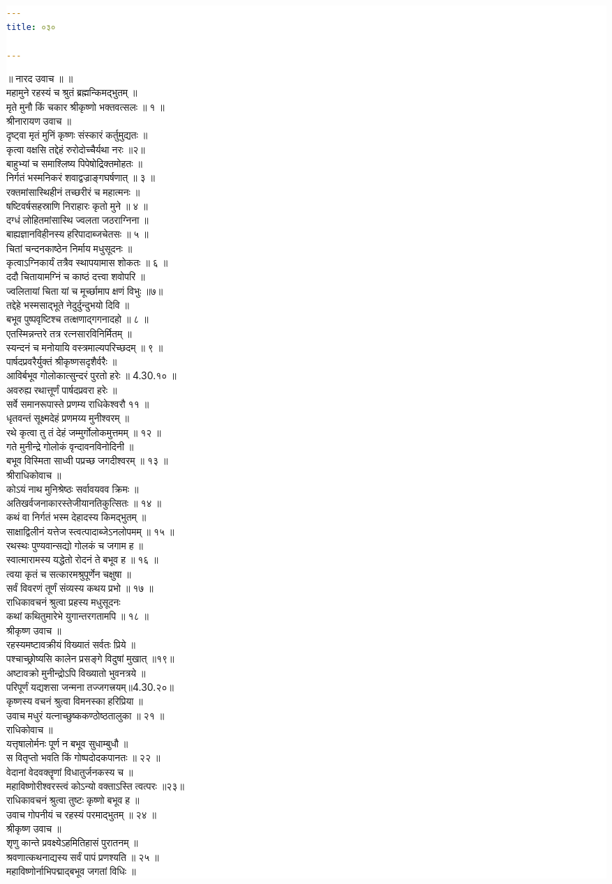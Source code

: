 ```yaml
---
title: ०३०

---
```

॥ नारद उवाच ॥ ॥  
महामुने रहस्यं च श्रुतं ब्रह्मन्किमद्भुतम् ॥  
मृते मुनौ किं चकार श्रीकृष्णो भक्तवत्सलः ॥ १ ॥  
श्रीनारायण उवाच ॥  
दृष्ट्वा मृतं मुनिं कृष्णः संस्कारं कर्तुमुद्यतः ॥  
कृत्वा वक्षसि तद्देहं रुरोदोच्चैर्यथा नरः ॥२॥  
बाहुभ्यां च समाश्लिष्य पिपेषोद्रिक्तमोहतः ॥  
निर्गतं भस्मनिकरं शवाद्वज्राङ्गघर्षणात् ॥ ३ ॥  
रक्तमांसास्थिहीनं तच्छरीरं च महात्मनः ॥  
षष्टिवर्षसहस्राणि निराहारः कृतो मुने ॥ ४ ॥  
दग्धं लोहितमांसास्थि ज्वलता जठराग्निना ॥  
बाह्यज्ञानविहीनस्य हरिपादाब्जचेतसः ॥ ५ ॥  
चितां चन्दनकाष्ठेन निर्माय मधुसूदनः ॥  
कृत्वाऽग्निकार्यं तत्रैव स्थापयामास शोकतः ॥ ६ ॥  
ददौ चितायामग्निं च काष्ठं दत्त्वा शवोपरि ॥  
ज्वलितायां चिता यां च मूर्च्छामाप क्षणं विभुः ॥७॥  
तद्देहे भस्मसाद्भूते नेदुर्दुन्दुभयो दिवि ॥  
बभूव पुष्पवृष्टिश्च तत्क्षणाद्गगनादहो ॥ ८ ॥  
एतस्मिन्नन्तरे तत्र रत्नसारविनिर्मितम् ॥  
स्यन्दनं च मनोयायि वस्त्रमाल्यपरिच्छदम् ॥ ९ ॥  
पार्षदप्रवरैर्युक्तं श्रीकृष्णसदृशैर्वरैः ॥  
आविर्बभूव गोलोकात्सुन्दरं पुरतो हरेः ॥ 4.30.१० ॥  
अवरुह्य रथात्तूर्णं पार्षदप्रवरा हरेः ॥  
सर्वे समानरूपास्ते प्रणम्य राधिकेश्वरौ ११ ॥  
धृतवन्तं सूक्ष्मदेहं प्रणमय्य मुनीश्वरम् ॥  
रथे कृत्वा तु तं देहं जम्मुर्गोलोकमुत्तमम् ॥ १२ ॥  
गते मुनीन्द्रे गोलोकं वृन्दावनविनोदिनी ॥  
बभूव विस्मिता साध्वी पप्रच्छ जगदीश्वरम् ॥ १३ ॥  
श्रीराधिकोवाच ॥  
कोऽयं नाथ मुनिश्रेष्ठः सर्वावयवव क्रिमः ॥  
अतिखर्वजनाकारस्तेजीयानतिकुत्सितः ॥ १४ ॥  
कथं वा निर्गतं भस्म देहादस्य किमद्भुतम् ॥  
साक्षाद्विलीनं यत्तेज स्त्वत्पादाब्जेऽनलोपमम् ॥ १५ ॥  
रथस्थः पुण्यवान्सद्यो गोलकं च जगाम ह ॥  
स्वात्मारामस्य यद्धेतो रोदनं ते बभूव ह ॥ १६ ॥  
त्वया कृतं च सत्कारमश्रुपूर्णेन चक्षुषा ॥  
सर्वं विवरणं तूर्णं संव्यस्य कथय प्रभो ॥ १७ ॥  
राधिकावचनं श्रुत्वा प्रहस्य मधुसूदनः  
कथां कथितुमारेभे युगान्तरगतामपि ॥ १८ ॥  
श्रीकृष्ण उवाच ॥  
रहस्यमष्टावक्रीयं विख्यातं सर्वतः प्रिये ॥  
पश्चाच्छ्रोष्यसि कालेन प्रसङ्गे विदुषां मुखात् ॥१९॥  
अष्टावक्रो मुनीन्द्रोऽपि विख्यातो भुवनत्रये ॥  
परिपूर्णं यद्यशसा जन्मना तज्जगत्त्रयम्॥4.30.२०॥  
कृष्णस्य वचनं श्रुत्वा विमनस्का हरिप्रिया ॥  
उवाच मधुरं यत्नाच्छुष्ककण्ठोष्ठतालुका ॥ २१ ॥  
राधिकोवाच ॥  
यत्तृषालोर्मनः पूर्ण न बभूव सुधाम्बुधौ ॥  
स वितृप्तो भवति किं गोष्पदोदकपानतः ॥ २२ ॥  
वेदानां वेदवक्तॄणां विधातुर्जनकस्य च ॥  
महाविष्णोरीश्वरस्त्वं कोऽन्यो वक्ताऽस्ति त्वत्परः ॥२३॥  
राधिकावचनं श्रुत्वा तुष्टः कृष्णो बभूव ह ॥  
उवाच गोपनीयं च रहस्यं परमाद्भुतम् ॥ २४ ॥  
श्रीकृष्ण उवाच ॥  
शृणु कान्ते प्रवक्ष्येऽहमितिहासं पुरातनम् ॥  
श्रवणात्कथनाद्यस्य सर्वं पापं प्रणश्यति ॥ २५ ॥  
महाविष्णोर्नाभिपद्माद्बभूव जगतां विधिः ॥  